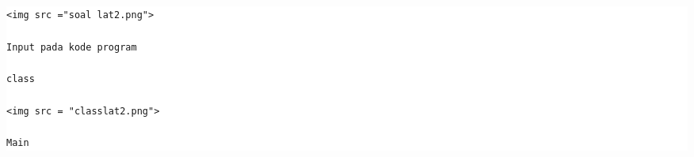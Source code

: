     <img src ="soal lat2.png">

    Input pada kode program

    class

    <img src = "classlat2.png">

    Main
